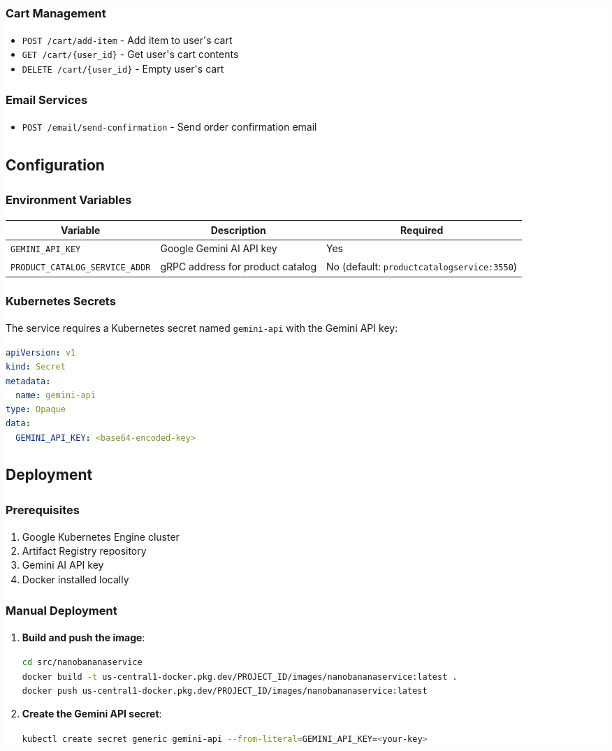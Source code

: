### Cart Management
- `POST /cart/add-item` - Add item to user's cart
- `GET /cart/{user_id}` - Get user's cart contents
- `DELETE /cart/{user_id}` - Empty user's cart

### Email Services
- `POST /email/send-confirmation` - Send order confirmation email

## Configuration

### Environment Variables

| Variable | Description | Required |
|----------|-------------|----------|
| `GEMINI_API_KEY` | Google Gemini AI API key | Yes |
| `PRODUCT_CATALOG_SERVICE_ADDR` | gRPC address for product catalog | No (default: `productcatalogservice:3550`) |

### Kubernetes Secrets

The service requires a Kubernetes secret named `gemini-api` with the Gemini API key:

```yaml
apiVersion: v1
kind: Secret
metadata:
  name: gemini-api
type: Opaque
data:
  GEMINI_API_KEY: <base64-encoded-key>
```

## Deployment

### Prerequisites

1. Google Kubernetes Engine cluster
2. Artifact Registry repository
3. Gemini AI API key
4. Docker installed locally

### Manual Deployment

1. **Build and push the image**:
   ```sh
   cd src/nanobananaservice
   docker build -t us-central1-docker.pkg.dev/PROJECT_ID/images/nanobananaservice:latest .
   docker push us-central1-docker.pkg.dev/PROJECT_ID/images/nanobananaservice:latest
   ```

2. **Create the Gemini API secret**:
   ```sh
   kubectl create secret generic gemini-api --from-literal=GEMINI_API_KEY=<your-key>
   ```
